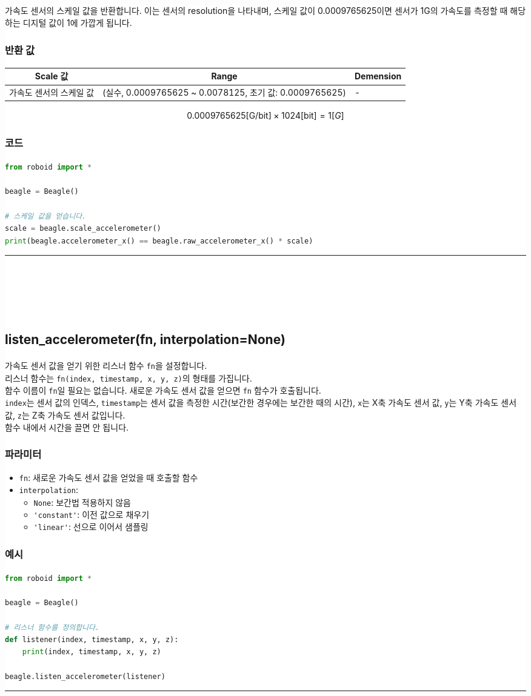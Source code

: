 가속도 센서의 스케일 값을 반환합니다.
이는  센서의 resolution을 나타내며, 스케일 값이 0.0009765625이면 센서가 1G의 가속도를 측정할 때 해당하는 디지털 값이 1에 가깝게 됩니다.

### 반환 값

| Scale 값 | Range | Demension |
| -------- | --- | --- |
| 가속도 센서의 스케일 값 | (실수, 0.0009765625 ~ 0.0078125, 초기 값: 0.0009765625) | - |

$$ 0.0009765625 \mathrm{[G/bit]} \times 1024 \mathrm {[bit]} = 1 \mathrm [G] $$

### 코드

```python
from roboid import *

beagle = Beagle()

# 스케일 값을 얻습니다.
scale = beagle.scale_accelerometer()
print(beagle.accelerometer_x() == beagle.raw_accelerometer_x() * scale)
```
---

<br><br><br><br>

## listen_accelerometer(fn, interpolation=None)

가속도 센서 값을 얻기 위한 리스너 함수 `fn`을 설정합니다. <br>리스너 함수는 `fn(index, timestamp, x, y, z)`의 형태를 가집니다. <br>함수 이름이 `fn`일 필요는 없습니다. 새로운 가속도 센서 값을 얻으면 `fn` 함수가 호출됩니다. <br>`index`는 센서 값의 인덱스, `timestamp`는 센서 값을 측정한 시간(보간한 경우에는 보간한 때의 시간), `x`는 X축 가속도 센서 값, `y`는 Y축 가속도 센서 값, `z`는 Z축 가속도 센서 값입니다. <br>함수 내에서 시간을 끌면 안 됩니다.

### 파라미터
- `fn`: 새로운 가속도 센서 값을 얻었을 때 호출할 함수
- `interpolation`:
    - `None`: 보간법 적용하지 않음
    - `'constant'`: 이전 값으로 채우기
    - `'linear'`: 선으로 이어서 샘플링

### 예시

```python
from roboid import *

beagle = Beagle()

# 리스너 함수를 정의합니다.
def listener(index, timestamp, x, y, z):
    print(index, timestamp, x, y, z)

beagle.listen_accelerometer(listener)
```
---
